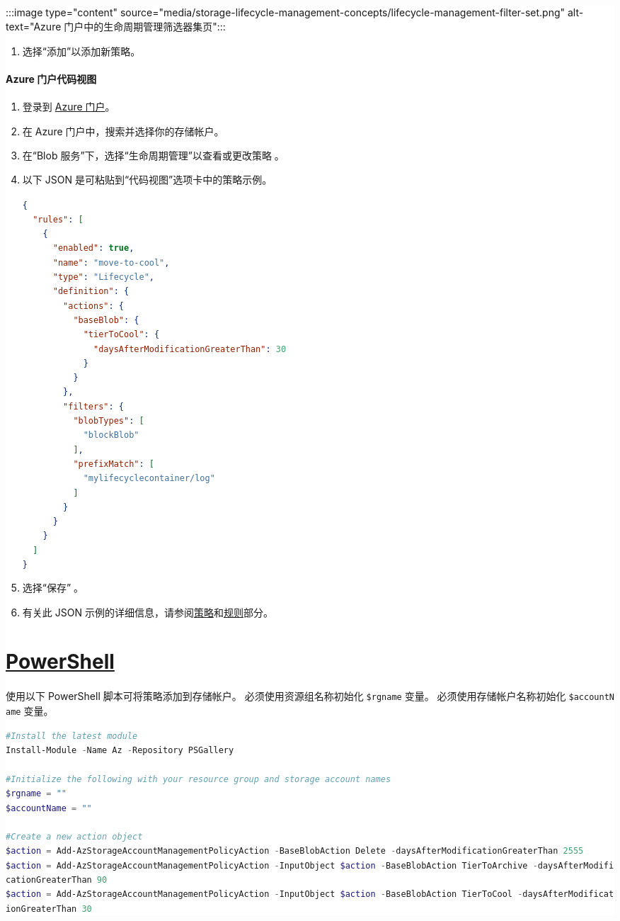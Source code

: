    :::image type="content" source="media/storage-lifecycle-management-concepts/lifecycle-management-filter-set.png" alt-text="Azure 门户中的生命周期管理筛选器集页":::

1. 选择“添加”以添加新策略。

#### <a name="azure-portal-code-view"></a>Azure 门户代码视图
1. 登录到 [Azure 门户](https://portal.azure.com)。

1. 在 Azure 门户中，搜索并选择你的存储帐户。

1. 在“Blob 服务”下，选择“生命周期管理”以查看或更改策略 。

1. 以下 JSON 是可粘贴到“代码视图”选项卡中的策略示例。

   ```json
   {
     "rules": [
       {
         "enabled": true,
         "name": "move-to-cool",
         "type": "Lifecycle",
         "definition": {
           "actions": {
             "baseBlob": {
               "tierToCool": {
                 "daysAfterModificationGreaterThan": 30
               }
             }
           },
           "filters": {
             "blobTypes": [
               "blockBlob"
             ],
             "prefixMatch": [
               "mylifecyclecontainer/log"
             ]
           }
         }
       }
     ]
   }
   ```

1. 选择“保存” 。

1. 有关此 JSON 示例的详细信息，请参阅[策略](#policy)和[规则](#rules)部分。

# <a name="powershell"></a>[PowerShell](#tab/azure-powershell)

使用以下 PowerShell 脚本可将策略添加到存储帐户。 必须使用资源组名称初始化 `$rgname` 变量。 必须使用存储帐户名称初始化 `$accountName` 变量。

```powershell
#Install the latest module
Install-Module -Name Az -Repository PSGallery

#Initialize the following with your resource group and storage account names
$rgname = ""
$accountName = ""

#Create a new action object
$action = Add-AzStorageAccountManagementPolicyAction -BaseBlobAction Delete -daysAfterModificationGreaterThan 2555
$action = Add-AzStorageAccountManagementPolicyAction -InputObject $action -BaseBlobAction TierToArchive -daysAfterModificationGreaterThan 90
$action = Add-AzStorageAccountManagementPolicyAction -InputObject $action -BaseBlobAction TierToCool -daysAfterModificationGreaterThan 30
```